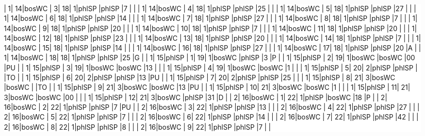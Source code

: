 |      1|    14|bosWC     |     3|       18|        1|phlSP     |phlSP   |7       |        |
|      1|    14|bosWC     |     4|       18|        1|phlSP     |phlSP   |25      |        |
|      1|    14|bosWC     |     5|       18|        1|phlSP     |phlSP   |27      |        |
|      1|    14|bosWC     |     6|       18|        1|phlSP     |phlSP   |14      |        |
|      1|    14|bosWC     |     7|       18|        1|phlSP     |phlSP   |27      |        |
|      1|    14|bosWC     |     8|       18|        1|phlSP     |phlSP   |7       |        |
|      1|    14|bosWC     |     9|       18|        1|phlSP     |phlSP   |20      |        |
|      1|    14|bosWC     |    10|       18|        1|phlSP     |phlSP   |7       |        |
|      1|    14|bosWC     |    11|       18|        1|phlSP     |phlSP   |20      |        |
|      1|    14|bosWC     |    12|       18|        1|phlSP     |phlSP   |23      |        |
|      1|    14|bosWC     |    13|       18|        1|phlSP     |phlSP   |20      |        |
|      1|    14|bosWC     |    14|       18|        1|phlSP     |phlSP   |7       |        |
|      1|    14|bosWC     |    15|       18|        1|phlSP     |phlSP   |14      |        |
|      1|    14|bosWC     |    16|       18|        1|phlSP     |phlSP   |27      |        |
|      1|    14|bosWC     |    17|       18|        1|phlSP     |phlSP   |20      |A       |
|      1|    14|bosWC     |    18|       18|        1|phlSP     |phlSP   |25      |G       |
|      1|    15|phlSP     |     1|       19|        1|bosWC     |phlSP   |3       |P       |
|      1|    15|phlSP     |     2|       19|        1|bosWC     |bosWC   |00      |PU      |
|      1|    15|phlSP     |     3|       19|        1|bosWC     |bosWC   |13      |        |
|      1|    15|phlSP     |     4|       19|        1|bosWC     |bosWC   |1       |        |
|      1|    15|phlSP     |     5|       20|        2|phlSP     |phlSP   |        |TO      |
|      1|    15|phlSP     |     6|       20|        2|phlSP     |phlSP   |13      |PU      |
|      1|    15|phlSP     |     7|       20|        2|phlSP     |phlSP   |25      |        |
|      1|    15|phlSP     |     8|       21|        3|bosWC     |bosWC   |        |TO      |
|      1|    15|phlSP     |     9|       21|        3|bosWC     |bosWC   |13      |PU      |
|      1|    15|phlSP     |    10|       21|        3|bosWC     |bosWC   |1       |        |
|      1|    15|phlSP     |    11|       21|        3|bosWC     |bosWC   |00      |        |
|      1|    15|phlSP     |    12|       21|        3|bosWC     |phlSP   |31      |D       |
|      2|    16|bosWC     |     1|       22|        1|phlSP     |bosWC   |18      |P       |
|      2|    16|bosWC     |     2|       22|        1|phlSP     |phlSP   |7       |PU      |
|      2|    16|bosWC     |     3|       22|        1|phlSP     |phlSP   |13      |        |
|      2|    16|bosWC     |     4|       22|        1|phlSP     |phlSP   |27      |        |
|      2|    16|bosWC     |     5|       22|        1|phlSP     |phlSP   |7       |        |
|      2|    16|bosWC     |     6|       22|        1|phlSP     |phlSP   |14      |        |
|      2|    16|bosWC     |     7|       22|        1|phlSP     |phlSP   |42      |        |
|      2|    16|bosWC     |     8|       22|        1|phlSP     |phlSP   |8       |        |
|      2|    16|bosWC     |     9|       22|        1|phlSP     |phlSP   |7       |        |